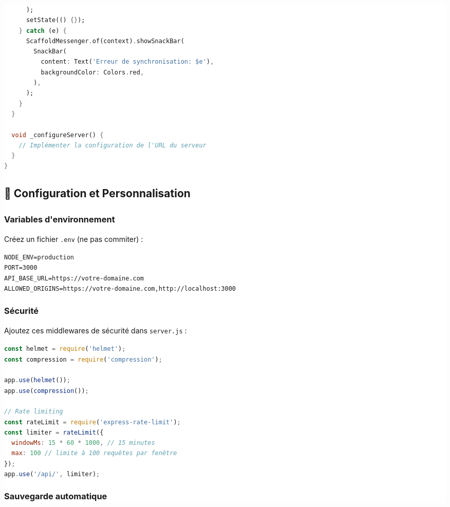 ```dart
      );
      setState(() {});
    } catch (e) {
      ScaffoldMessenger.of(context).showSnackBar(
        SnackBar(
          content: Text('Erreur de synchronisation: $e'),
          backgroundColor: Colors.red,
        ),
      );
    }
  }
  
  void _configureServer() {
    // Implémenter la configuration de l'URL du serveur
  }
}
```

## 🔧 Configuration et Personnalisation

### Variables d'environnement

Créez un fichier `.env` (ne pas commiter) :

```env
NODE_ENV=production
PORT=3000
API_BASE_URL=https://votre-domaine.com
ALLOWED_ORIGINS=https://votre-domaine.com,http://localhost:3000
```

### Sécurité

Ajoutez ces middlewares de sécurité dans `server.js` :

```javascript
const helmet = require('helmet');
const compression = require('compression');

app.use(helmet());
app.use(compression());

// Rate limiting
const rateLimit = require('express-rate-limit');
const limiter = rateLimit({
  windowMs: 15 * 60 * 1000, // 15 minutes
  max: 100 // limite à 100 requêtes par fenêtre
});
app.use('/api/', limiter);
```

### Sauvegarde automatique

